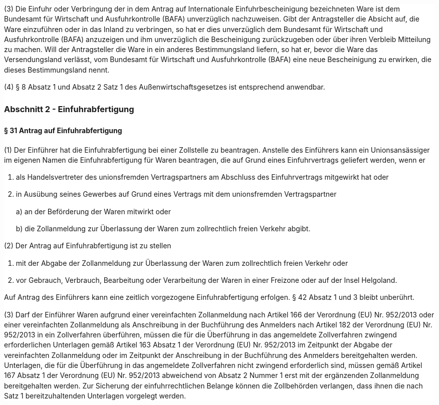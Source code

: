 (3) Die Einfuhr oder Verbringung der in dem Antrag auf Internationale Einfuhrbescheinigung bezeichneten Ware ist dem Bundesamt für Wirtschaft und Ausfuhrkontrolle (BAFA) unverzüglich nachzuweisen. Gibt der Antragsteller die Absicht auf, die Ware einzuführen oder in das Inland zu verbringen, so hat er dies unverzüglich dem Bundesamt für Wirtschaft und Ausfuhrkontrolle (BAFA) anzuzeigen und ihm unverzüglich die Bescheinigung zurückzugeben oder über ihren Verbleib Mitteilung zu machen. Will der Antragsteller die Ware in ein anderes Bestimmungsland liefern, so hat er, bevor die Ware das Versendungsland verlässt, vom Bundesamt für Wirtschaft und Ausfuhrkontrolle (BAFA) eine neue Bescheinigung zu erwirken, die dieses Bestimmungsland nennt.

(4) § 8 Absatz 1 und Absatz 2 Satz 1 des Außenwirtschaftsgesetzes ist entsprechend anwendbar.


### Abschnitt 2 - Einfuhrabfertigung


#### § 31 Antrag auf Einfuhrabfertigung

(1) Der Einführer hat die Einfuhrabfertigung bei einer Zollstelle zu beantragen. Anstelle des Einführers kann ein Unionsansässiger im eigenen Namen die Einfuhrabfertigung für Waren beantragen, die auf Grund eines Einfuhrvertrags geliefert werden, wenn er

1.  als Handelsvertreter des unionsfremden Vertragspartners am Abschluss des Einfuhrvertrags mitgewirkt hat oder


2.  in Ausübung seines Gewerbes auf Grund eines Vertrags mit dem unionsfremden Vertragspartner

    a)  an der Beförderung der Waren mitwirkt oder


    b)  die Zollanmeldung zur Überlassung der Waren zum zollrechtlich freien Verkehr abgibt.







(2) Der Antrag auf Einfuhrabfertigung ist zu stellen

1.  mit der Abgabe der Zollanmeldung zur Überlassung der Waren zum zollrechtlich freien Verkehr oder


2.  vor Gebrauch, Verbrauch, Bearbeitung oder Verarbeitung der Waren in einer Freizone oder auf der Insel Helgoland.



Auf Antrag des Einführers kann eine zeitlich vorgezogene Einfuhrabfertigung erfolgen. § 42 Absatz 1 und 3 bleibt unberührt.

(3) Darf der Einführer Waren aufgrund einer vereinfachten Zollanmeldung nach Artikel 166 der Verordnung (EU) Nr. 952/2013 oder einer vereinfachten Zollanmeldung als Anschreibung in der Buchführung des Anmelders nach Artikel 182 der Verordnung (EU) Nr. 952/2013 in ein Zollverfahren überführen, müssen die für die Überführung in das angemeldete Zollverfahren zwingend erforderlichen Unterlagen gemäß Artikel 163 Absatz 1 der Verordnung (EU) Nr. 952/2013 im Zeitpunkt der Abgabe der vereinfachten Zollanmeldung oder im Zeitpunkt der Anschreibung in der Buchführung des Anmelders bereitgehalten werden. Unterlagen, die für die Überführung in das angemeldete Zollverfahren nicht zwingend erforderlich sind, müssen gemäß Artikel 167 Absatz 1 der Verordnung (EU) Nr. 952/2013 abweichend von Absatz 2 Nummer 1 erst mit der ergänzenden Zollanmeldung bereitgehalten werden. Zur Sicherung der einfuhrrechtlichen Belange können die Zollbehörden verlangen, dass ihnen die nach Satz 1 bereitzuhaltenden Unterlagen vorgelegt werden.
